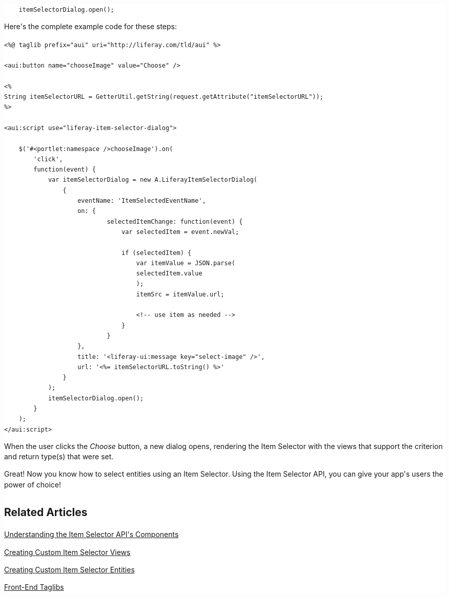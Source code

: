         itemSelectorDialog.open();

Here's the complete example code for these steps: 

    <%@ taglib prefix="aui" uri="http://liferay.com/tld/aui" %>

    <aui:button name="chooseImage" value="Choose" />

    <%
    String itemSelectorURL = GetterUtil.getString(request.getAttribute("itemSelectorURL"));
    %>

    <aui:script use="liferay-item-selector-dialog">

        $('#<portlet:namespace />chooseImage').on(
            'click', 
            function(event) {
                var itemSelectorDialog = new A.LiferayItemSelectorDialog(  
                    {
                        eventName: 'ItemSelectedEventName',
                        on: {
                                selectedItemChange: function(event) {
                                    var selectedItem = event.newVal;

                                    if (selectedItem) {
                                        var itemValue = JSON.parse(
                                        selectedItem.value
                                        );
                                        itemSrc = itemValue.url;
    
                                        <!-- use item as needed -->
                                    }
                                }
                        },
                        title: '<liferay-ui:message key="select-image" />',
                        url: '<%= itemSelectorURL.toString() %>'
                    }
                );
                itemSelectorDialog.open();
            }
        );
    </aui:script>

When the user clicks the *Choose* button, a new dialog opens, rendering the Item
Selector with the views that support the criterion and return type(s) that were
set. 

Great! Now you know how to select entities using an Item Selector. Using the 
Item Selector API, you can give your app's users the power of choice!

## Related Articles

[Understanding the Item Selector API's Components](/docs/7-1/tutorials/-/knowledge_base/t/understanding-the-item-selector-apis-components)

[Creating Custom Item Selector Views](/docs/7-1/tutorials/-/knowledge_base/t/creating-custom-item-selector-views)

[Creating Custom Item Selector Entities](/docs/7-1/tutorials/-/knowledge_base/t/creating-custom-item-selector-entities)

[Front-End Taglibs](/docs/7-1/tutorials/-/knowledge_base/t/front-end-taglibs)
